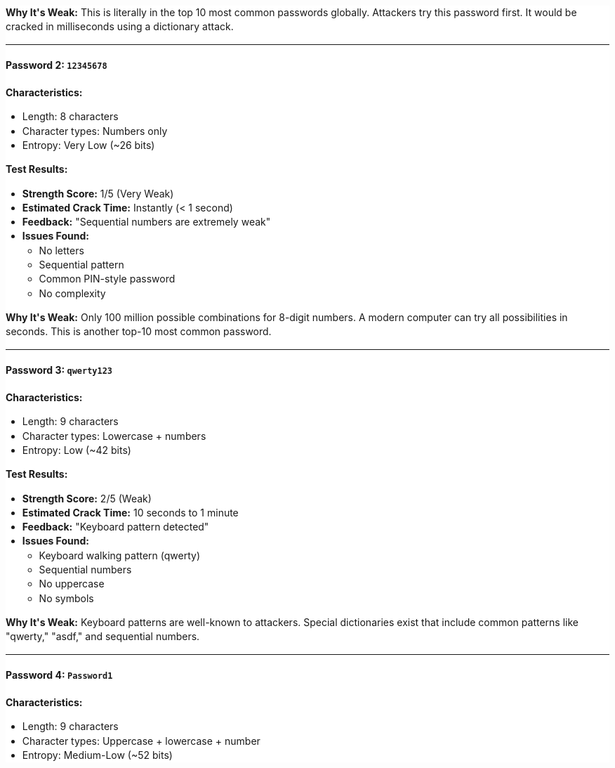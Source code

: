 **Why It's Weak:**
This is literally in the top 10 most common passwords globally. Attackers try this password first. It would be cracked in milliseconds using a dictionary attack.

---

#### Password 2: `12345678`
**Characteristics:**
- Length: 8 characters
- Character types: Numbers only
- Entropy: Very Low (~26 bits)

**Test Results:**
- **Strength Score:** 1/5 (Very Weak)
- **Estimated Crack Time:** Instantly (< 1 second)
- **Feedback:** "Sequential numbers are extremely weak"
- **Issues Found:**
  - No letters
  - Sequential pattern
  - Common PIN-style password
  - No complexity

**Why It's Weak:**
Only 100 million possible combinations for 8-digit numbers. A modern computer can try all possibilities in seconds. This is another top-10 most common password.

---

#### Password 3: `qwerty123`
**Characteristics:**
- Length: 9 characters
- Character types: Lowercase + numbers
- Entropy: Low (~42 bits)

**Test Results:**
- **Strength Score:** 2/5 (Weak)
- **Estimated Crack Time:** 10 seconds to 1 minute
- **Feedback:** "Keyboard pattern detected"
- **Issues Found:**
  - Keyboard walking pattern (qwerty)
  - Sequential numbers
  - No uppercase
  - No symbols

**Why It's Weak:**
Keyboard patterns are well-known to attackers. Special dictionaries exist that include common patterns like "qwerty," "asdf," and sequential numbers.

---

#### Password 4: `Password1`
**Characteristics:**
- Length: 9 characters
- Character types: Uppercase + lowercase + number
- Entropy: Medium-Low (~52 bits)
